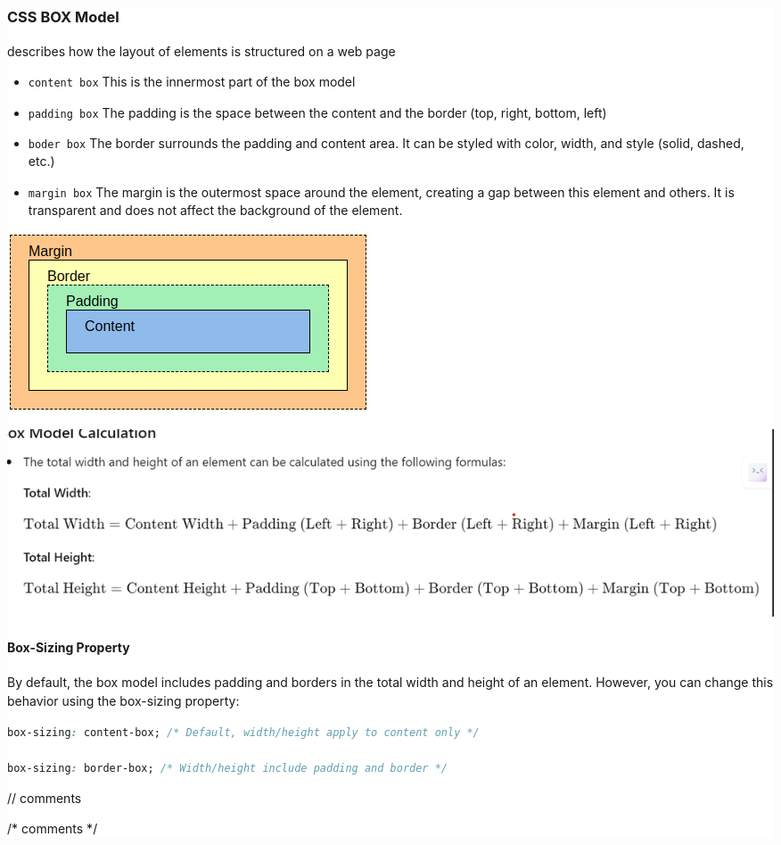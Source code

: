 
### CSS BOX Model

describes how the layout of elements is structured on a web page

- `content box` This is the innermost part of the box model

- `padding box` The padding is the space between the content and the border (top, right, bottom, left)

- `boder box` The border surrounds the padding and content area. It can be styled with color, width, and style (solid, dashed, etc.) 

- `margin box` The margin is the outermost space around the element, creating a gap between this element and others. It is transparent and does not affect the background of the element.

![alt text](image-33.png)

![alt text](image-34.png)


#### Box-Sizing Property
By default, the box model includes padding and borders in the total width and height of an element. However, you can change this behavior using the box-sizing property:

```css
box-sizing: content-box; /* Default, width/height apply to content only */

box-sizing: border-box; /* Width/height include padding and border */
```

// comments

/* comments */
